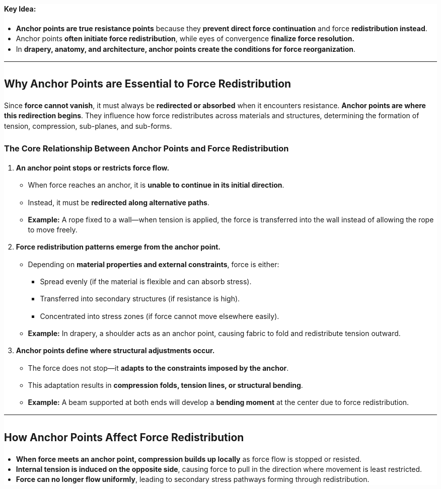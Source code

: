 #### **Key Idea:**
- **Anchor points are true resistance points** because they **prevent direct force continuation** and force **redistribution instead**.
- Anchor points **often initiate force redistribution**, while eyes of convergence **finalize force resolution.**
- In **drapery, anatomy, and architecture, anchor points create the conditions for force reorganization**.

---
## **Why Anchor Points are Essential to Force Redistribution**

Since **force cannot vanish**, it must always be **redirected or absorbed** when it encounters resistance. **Anchor points are where this redirection begins**. They influence how force redistributes across materials and structures, determining the formation of tension, compression, sub-planes, and sub-forms.
### **The Core Relationship Between Anchor Points and Force Redistribution**

1. **An anchor point stops or restricts force flow.**
    
    - When force reaches an anchor, it is **unable to continue in its initial direction**.
        
    - Instead, it must be **redirected along alternative paths**.
        
    - **Example:** A rope fixed to a wall—when tension is applied, the force is transferred into the wall instead of allowing the rope to move freely.
        
2. **Force redistribution patterns emerge from the anchor point.**
    
    - Depending on **material properties and external constraints**, force is either:
        
        - Spread evenly (if the material is flexible and can absorb stress).
            
        - Transferred into secondary structures (if resistance is high).
            
        - Concentrated into stress zones (if force cannot move elsewhere easily).
            
    - **Example:** In drapery, a shoulder acts as an anchor point, causing fabric to fold and redistribute tension outward.
        
3. **Anchor points define where structural adjustments occur.**
    
    - The force does not stop—it **adapts to the constraints imposed by the anchor**.
        
    - This adaptation results in **compression folds, tension lines, or structural bending**.
        
    - **Example:** A beam supported at both ends will develop a **bending moment** at the center due to force redistribution.
        

---
## **How Anchor Points Affect Force Redistribution**
- **When force meets an anchor point, compression builds up locally** as force flow is stopped or resisted.
- **Internal tension is induced on the opposite side**, causing force to pull in the direction where movement is least restricted.
- **Force can no longer flow uniformly**, leading to secondary stress pathways forming through redistribution.
